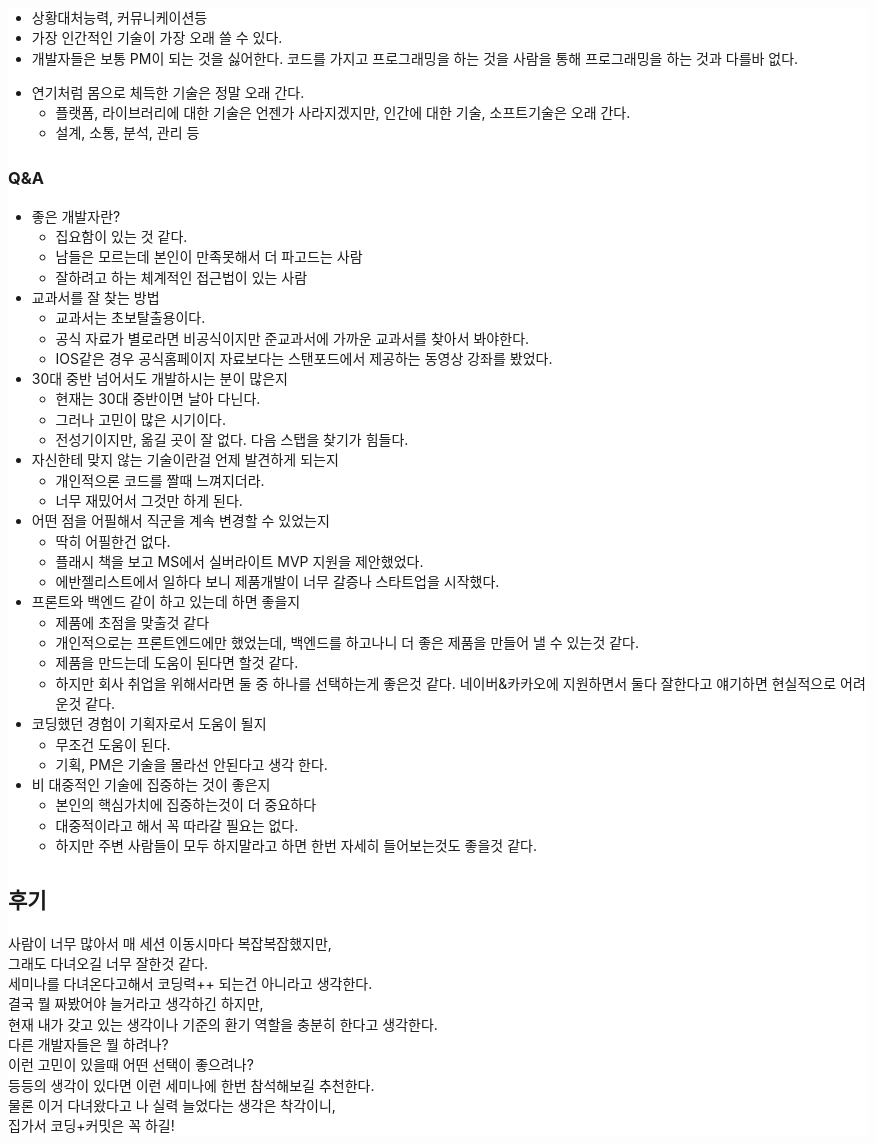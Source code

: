   - 상황대처능력, 커뮤니케이션등
  - 가장 인간적인 기술이 가장 오래 쓸 수 있다.
  - 개발자들은 보통 PM이 되는 것을 싫어한다. 코드를 가지고 프로그래밍을 하는 것을 사람을 통해 프로그래밍을 하는 것과 다를바 없다.
* 연기처럼 몸으로 체득한 기술은 정말 오래 간다.
  - 플랫폼, 라이브러리에 대한 기술은 언젠가 사라지겠지만, 인간에 대한 기술, 소프트기술은 오래 간다.
  - 설계, 소통, 분석, 관리 등

### Q&A
* 좋은 개발자란?
  - 집요함이 있는 것 같다.
  - 남들은 모르는데 본인이 만족못해서 더 파고드는 사람
  - 잘하려고 하는 체계적인 접근법이 있는 사람
* 교과서를 잘 찾는 방법
  - 교과서는 초보탈출용이다.
  - 공식 자료가 별로라면 비공식이지만 준교과서에 가까운 교과서를 찾아서 봐야한다.
  - IOS같은 경우 공식홈페이지 자료보다는 스탠포드에서 제공하는 동영상 강좌를 봤었다.
* 30대 중반 넘어서도 개발하시는 분이 많은지
  - 현재는 30대 중반이면 날아 다닌다.
  - 그러나 고민이 많은 시기이다.
  - 전성기이지만, 옮길 곳이 잘 없다. 다음 스탭을 찾기가 힘들다.
* 자신한테 맞지 않는 기술이란걸 언제 발견하게 되는지
  - 개인적으론 코드를 짤때 느껴지더라.
  - 너무 재밌어서 그것만 하게 된다.
* 어떤 점을 어필해서 직군을 계속 변경할 수 있었는지
  - 딱히 어필한건 없다.
  - 플래시 책을 보고 MS에서 실버라이트 MVP 지원을 제안했었다.
  - 에반젤리스트에서 일하다 보니 제품개발이 너무 갈증나 스타트업을 시작했다.
* 프론트와 백엔드 같이 하고 있는데 하면 좋을지
  - 제품에 초점을 맞출것 같다
  - 개인적으로는 프론트엔드에만 했었는데, 백엔드를 하고나니 더 좋은 제품을 만들어 낼 수 있는것 같다.
  - 제품을 만드는데 도움이 된다면 할것 같다.
  - 하지만 회사 취업을 위해서라면 둘 중 하나를 선택하는게 좋은것 같다. 네이버&카카오에 지원하면서 둘다 잘한다고 얘기하면 현실적으로 어려운것 같다.
* 코딩했던 경험이 기획자로서 도움이 될지
  - 무조건 도움이 된다.
  - 기획, PM은 기술을 몰라선 안된다고 생각 한다.
* 비 대중적인 기술에 집중하는 것이 좋은지
  - 본인의 핵심가치에 집중하는것이 더 중요하다
  - 대중적이라고 해서 꼭 따라갈 필요는 없다.
  - 하지만 주변 사람들이 모두 하지말라고 하면 한번 자세히 들어보는것도 좋을것 같다.

## 후기
사람이 너무 많아서 매 세션 이동시마다 복잡복잡했지만, <br/>
그래도 다녀오길 너무 잘한것 같다. <br/>
세미나를 다녀온다고해서 코딩력++ 되는건 아니라고 생각한다. <br/>
결국 뭘 짜봤어야 늘거라고 생각하긴 하지만, <br/>
현재 내가 갖고 있는 생각이나 기준의 환기 역할을 충분히 한다고 생각한다. <br/>
다른 개발자들은 뭘 하려나? <br/>
이런 고민이 있을때 어떤 선택이 좋으려나? <br/>
등등의 생각이 있다면 이런 세미나에 한번 참석해보길 추천한다. <br/>
물론 이거 다녀왔다고 나 실력 늘었다는 생각은 착각이니, <br/>
집가서 코딩+커밋은 꼭 하길!
